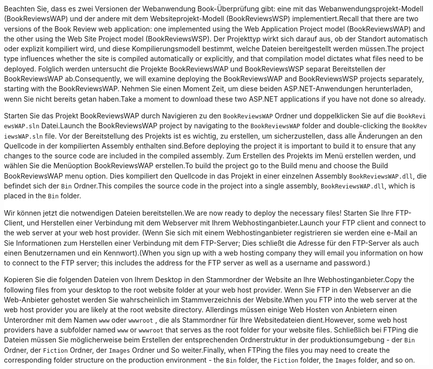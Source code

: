 <span data-ttu-id="51487-130">Beachten Sie, dass es zwei Versionen der Webanwendung Book-Überprüfung gibt: eine mit das Webanwendungsprojekt-Modell (BookReviewsWAP) und der andere mit dem Websiteprojekt-Modell (BookReviewsWSP) implementiert.</span><span class="sxs-lookup"><span data-stu-id="51487-130">Recall that there are two versions of the Book Review web application: one implemented using the Web Application Project model (BookReviewsWAP) and the other using the Web Site Project model (BookReviewsWSP).</span></span> <span data-ttu-id="51487-131">Der Projekttyp wirkt sich darauf aus, ob der Standort automatisch oder explizit kompiliert wird, und diese Kompilierungsmodell bestimmt, welche Dateien bereitgestellt werden müssen.</span><span class="sxs-lookup"><span data-stu-id="51487-131">The project type influences whether the site is compiled automatically or explicitly, and that compilation model dictates what files need to be deployed.</span></span> <span data-ttu-id="51487-132">Folglich werden untersucht die Projekte BookReviewsWAP und BookReviewsWSP separat Bereitstellen der BookReviewsWAP ab.</span><span class="sxs-lookup"><span data-stu-id="51487-132">Consequently, we will examine deploying the BookReviewsWAP and BookReviewsWSP projects separately, starting with the BookReviewsWAP.</span></span> <span data-ttu-id="51487-133">Nehmen Sie einen Moment Zeit, um diese beiden ASP.NET-Anwendungen herunterladen, wenn Sie nicht bereits getan haben.</span><span class="sxs-lookup"><span data-stu-id="51487-133">Take a moment to download these two ASP.NET applications if you have not done so already.</span></span>

<span data-ttu-id="51487-134">Starten Sie das Projekt BookReviewsWAP durch Navigieren zu den `BookReviewsWAP` Ordner und doppelklicken Sie auf die `BookReviewsWAP.sln` Datei.</span><span class="sxs-lookup"><span data-stu-id="51487-134">Launch the BookReviewsWAP project by navigating to the `BookReviewsWAP` folder and double-clicking the `BookReviewsWAP.sln` file.</span></span> <span data-ttu-id="51487-135">Vor der Bereitstellung des Projekts ist es wichtig, zu erstellen, um sicherzustellen, dass alle Änderungen an den Quellcode in der kompilierten Assembly enthalten sind.</span><span class="sxs-lookup"><span data-stu-id="51487-135">Before deploying the project it is important to build it to ensure that any changes to the source code are included in the compiled assembly.</span></span> <span data-ttu-id="51487-136">Zum Erstellen des Projekts im Menü erstellen werden, und wählen Sie die Menüoption BookReviewsWAP erstellen.</span><span class="sxs-lookup"><span data-stu-id="51487-136">To build the project go to the Build menu and choose the Build BookReviewsWAP menu option.</span></span> <span data-ttu-id="51487-137">Dies kompiliert den Quellcode in das Projekt in einer einzelnen Assembly `BookReviewsWAP.dll`, die befindet sich der `Bin` Ordner.</span><span class="sxs-lookup"><span data-stu-id="51487-137">This compiles the source code in the project into a single assembly, `BookReviewsWAP.dll`, which is placed in the `Bin` folder.</span></span>

<span data-ttu-id="51487-138">Wir können jetzt die notwendigen Dateien bereitstellen.</span><span class="sxs-lookup"><span data-stu-id="51487-138">We are now ready to deploy the necessary files!</span></span> <span data-ttu-id="51487-139">Starten Sie Ihre FTP-Client, und Herstellen einer Verbindung mit dem Webserver mit Ihrem Webhostinganbieter.</span><span class="sxs-lookup"><span data-stu-id="51487-139">Launch your FTP client and connect to the web server at your web host provider.</span></span> <span data-ttu-id="51487-140">(Wenn Sie sich mit einem Webhostinganbieter registrieren sie werden eine e-Mail an Sie Informationen zum Herstellen einer Verbindung mit dem FTP-Server; Dies schließt die Adresse für den FTP-Server als auch einen Benutzernamen und ein Kennwort).</span><span class="sxs-lookup"><span data-stu-id="51487-140">(When you sign up with a web hosting company they will email you information on how to connect to the FTP server; this includes the address for the FTP server as well as a username and password.)</span></span>

<span data-ttu-id="51487-141">Kopieren Sie die folgenden Dateien von Ihrem Desktop in den Stammordner der Website an Ihre Webhostinganbieter.</span><span class="sxs-lookup"><span data-stu-id="51487-141">Copy the following files from your desktop to the root website folder at your web host provider.</span></span> <span data-ttu-id="51487-142">Wenn Sie FTP in den Webserver an die Web-Anbieter gehostet werden Sie wahrscheinlich im Stammverzeichnis der Website.</span><span class="sxs-lookup"><span data-stu-id="51487-142">When you FTP into the web server at the web host provider you are likely at the root website directory.</span></span> <span data-ttu-id="51487-143">Allerdings müssen einige Web Hosten von Anbietern einen Unterordner mit dem Namen `www` oder `wwwroot` , die als Stammordner für Ihre Websitedateien dient.</span><span class="sxs-lookup"><span data-stu-id="51487-143">However, some web host providers have a subfolder named `www` or `wwwroot` that serves as the root folder for your website files.</span></span> <span data-ttu-id="51487-144">Schließlich bei FTPing die Dateien müssen Sie möglicherweise beim Erstellen der entsprechenden Ordnerstruktur in der produktionsumgebung - der `Bin` Ordner, der `Fiction` Ordner, der `Images` Ordner und So weiter.</span><span class="sxs-lookup"><span data-stu-id="51487-144">Finally, when FTPing the files you may need to create the corresponding folder structure on the production environment - the `Bin` folder, the `Fiction` folder, the `Images` folder, and so on.</span></span>

